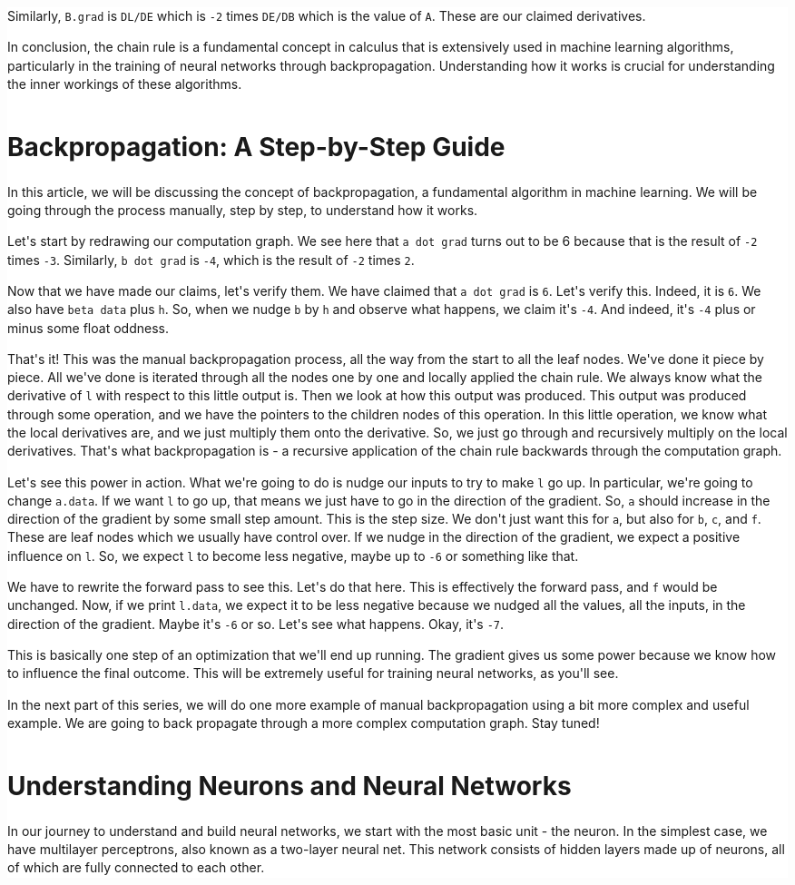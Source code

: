 Similarly, `B.grad` is `DL/DE` which is `-2` times `DE/DB` which is the value of `A`. These are our claimed derivatives. 

In conclusion, the chain rule is a fundamental concept in calculus that is extensively used in machine learning algorithms, particularly in the training of neural networks through backpropagation. Understanding how it works is crucial for understanding the inner workings of these algorithms.
# Backpropagation: A Step-by-Step Guide

In this article, we will be discussing the concept of backpropagation, a fundamental algorithm in machine learning. We will be going through the process manually, step by step, to understand how it works.

Let's start by redrawing our computation graph. We see here that `a dot grad` turns out to be 6 because that is the result of `-2` times `-3`. Similarly, `b dot grad` is `-4`, which is the result of `-2` times `2`.

Now that we have made our claims, let's verify them. We have claimed that `a dot grad` is `6`. Let's verify this. Indeed, it is `6`. We also have `beta data` plus `h`. So, when we nudge `b` by `h` and observe what happens, we claim it's `-4`. And indeed, it's `-4` plus or minus some float oddness.

That's it! This was the manual backpropagation process, all the way from the start to all the leaf nodes. We've done it piece by piece. All we've done is iterated through all the nodes one by one and locally applied the chain rule. We always know what the derivative of `l` with respect to this little output is. Then we look at how this output was produced. This output was produced through some operation, and we have the pointers to the children nodes of this operation. In this little operation, we know what the local derivatives are, and we just multiply them onto the derivative. So, we just go through and recursively multiply on the local derivatives. That's what backpropagation is - a recursive application of the chain rule backwards through the computation graph.

Let's see this power in action. What we're going to do is nudge our inputs to try to make `l` go up. In particular, we're going to change `a.data`. If we want `l` to go up, that means we just have to go in the direction of the gradient. So, `a` should increase in the direction of the gradient by some small step amount. This is the step size. We don't just want this for `a`, but also for `b`, `c`, and `f`. These are leaf nodes which we usually have control over. If we nudge in the direction of the gradient, we expect a positive influence on `l`. So, we expect `l` to become less negative, maybe up to `-6` or something like that.

We have to rewrite the forward pass to see this. Let's do that here. This is effectively the forward pass, and `f` would be unchanged. Now, if we print `l.data`, we expect it to be less negative because we nudged all the values, all the inputs, in the direction of the gradient. Maybe it's `-6` or so. Let's see what happens. Okay, it's `-7`.

This is basically one step of an optimization that we'll end up running. The gradient gives us some power because we know how to influence the final outcome. This will be extremely useful for training neural networks, as you'll see.

In the next part of this series, we will do one more example of manual backpropagation using a bit more complex and useful example. We are going to back propagate through a more complex computation graph. Stay tuned!
# Understanding Neurons and Neural Networks

In our journey to understand and build neural networks, we start with the most basic unit - the neuron. In the simplest case, we have multilayer perceptrons, also known as a two-layer neural net. This network consists of hidden layers made up of neurons, all of which are fully connected to each other.
